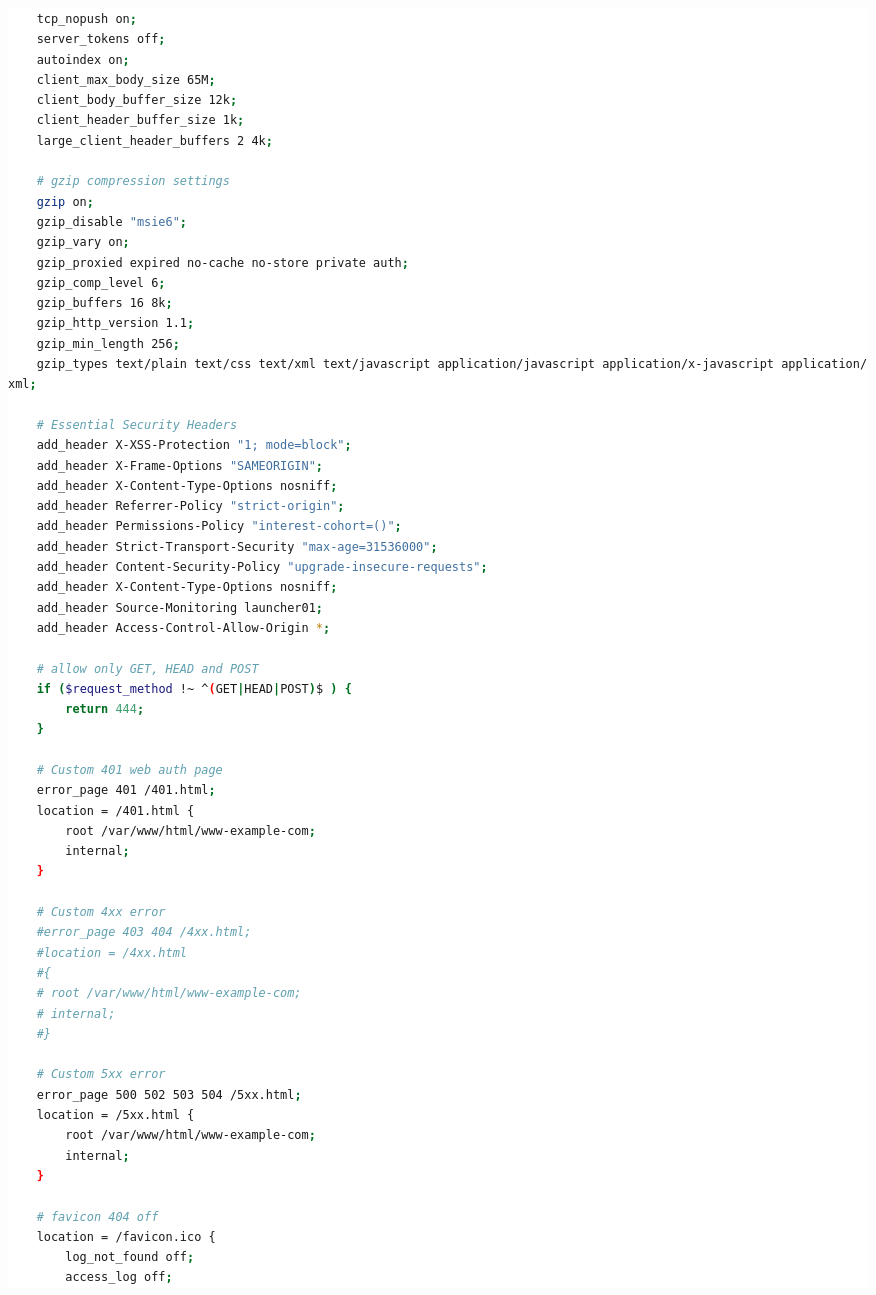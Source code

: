 ```bash
    tcp_nopush on;
    server_tokens off;
    autoindex on;
    client_max_body_size 65M;
    client_body_buffer_size 12k;
    client_header_buffer_size 1k;
    large_client_header_buffers 2 4k;

    # gzip compression settings
    gzip on;
    gzip_disable "msie6";
    gzip_vary on;
    gzip_proxied expired no-cache no-store private auth;
    gzip_comp_level 6;
    gzip_buffers 16 8k;
    gzip_http_version 1.1;
    gzip_min_length 256;
    gzip_types text/plain text/css text/xml text/javascript application/javascript application/x-javascript application/xml;

    # Essential Security Headers
    add_header X-XSS-Protection "1; mode=block";
    add_header X-Frame-Options "SAMEORIGIN";
    add_header X-Content-Type-Options nosniff;
    add_header Referrer-Policy "strict-origin";
    add_header Permissions-Policy "interest-cohort=()";
    add_header Strict-Transport-Security "max-age=31536000";
    add_header Content-Security-Policy "upgrade-insecure-requests";
    add_header X-Content-Type-Options nosniff;
    add_header Source-Monitoring launcher01;
    add_header Access-Control-Allow-Origin *;

    # allow only GET, HEAD and POST
    if ($request_method !~ ^(GET|HEAD|POST)$ ) {
        return 444;
    }

    # Custom 401 web auth page
    error_page 401 /401.html;
    location = /401.html {
        root /var/www/html/www-example-com;
        internal;
    }

    # Custom 4xx error
    #error_page 403 404 /4xx.html;
    #location = /4xx.html
    #{
    # root /var/www/html/www-example-com;
    # internal;
    #}

    # Custom 5xx error
    error_page 500 502 503 504 /5xx.html;
    location = /5xx.html {
        root /var/www/html/www-example-com;
        internal;
    }

    # favicon 404 off
    location = /favicon.ico {
        log_not_found off;
        access_log off;
```